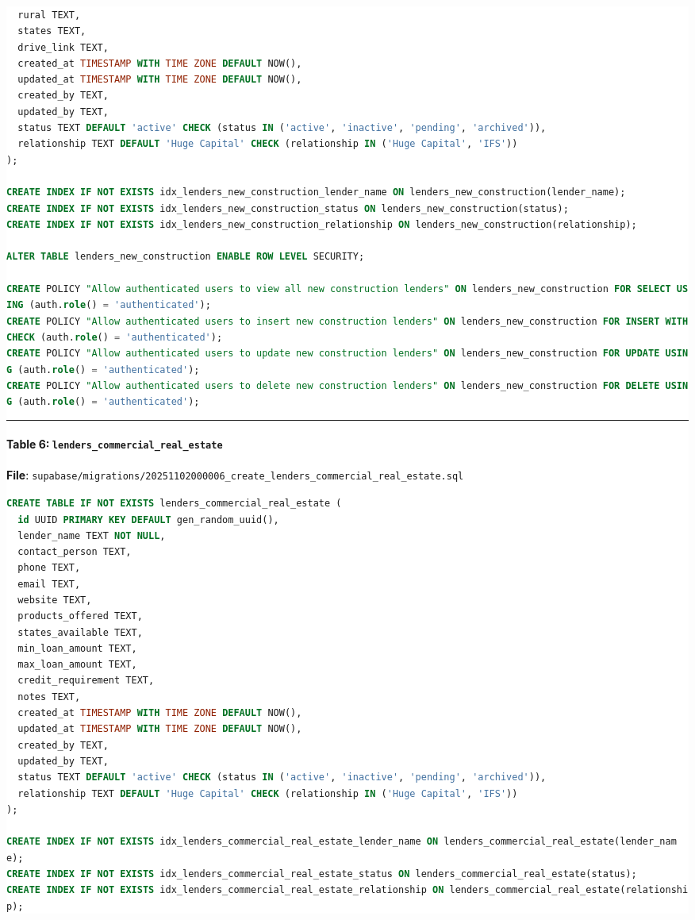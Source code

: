 ```sql
  rural TEXT,
  states TEXT,
  drive_link TEXT,
  created_at TIMESTAMP WITH TIME ZONE DEFAULT NOW(),
  updated_at TIMESTAMP WITH TIME ZONE DEFAULT NOW(),
  created_by TEXT,
  updated_by TEXT,
  status TEXT DEFAULT 'active' CHECK (status IN ('active', 'inactive', 'pending', 'archived')),
  relationship TEXT DEFAULT 'Huge Capital' CHECK (relationship IN ('Huge Capital', 'IFS'))
);

CREATE INDEX IF NOT EXISTS idx_lenders_new_construction_lender_name ON lenders_new_construction(lender_name);
CREATE INDEX IF NOT EXISTS idx_lenders_new_construction_status ON lenders_new_construction(status);
CREATE INDEX IF NOT EXISTS idx_lenders_new_construction_relationship ON lenders_new_construction(relationship);

ALTER TABLE lenders_new_construction ENABLE ROW LEVEL SECURITY;

CREATE POLICY "Allow authenticated users to view all new construction lenders" ON lenders_new_construction FOR SELECT USING (auth.role() = 'authenticated');
CREATE POLICY "Allow authenticated users to insert new construction lenders" ON lenders_new_construction FOR INSERT WITH CHECK (auth.role() = 'authenticated');
CREATE POLICY "Allow authenticated users to update new construction lenders" ON lenders_new_construction FOR UPDATE USING (auth.role() = 'authenticated');
CREATE POLICY "Allow authenticated users to delete new construction lenders" ON lenders_new_construction FOR DELETE USING (auth.role() = 'authenticated');
```

---

#### Table 6: `lenders_commercial_real_estate`

**File**: `supabase/migrations/20251102000006_create_lenders_commercial_real_estate.sql`

```sql
CREATE TABLE IF NOT EXISTS lenders_commercial_real_estate (
  id UUID PRIMARY KEY DEFAULT gen_random_uuid(),
  lender_name TEXT NOT NULL,
  contact_person TEXT,
  phone TEXT,
  email TEXT,
  website TEXT,
  products_offered TEXT,
  states_available TEXT,
  min_loan_amount TEXT,
  max_loan_amount TEXT,
  credit_requirement TEXT,
  notes TEXT,
  created_at TIMESTAMP WITH TIME ZONE DEFAULT NOW(),
  updated_at TIMESTAMP WITH TIME ZONE DEFAULT NOW(),
  created_by TEXT,
  updated_by TEXT,
  status TEXT DEFAULT 'active' CHECK (status IN ('active', 'inactive', 'pending', 'archived')),
  relationship TEXT DEFAULT 'Huge Capital' CHECK (relationship IN ('Huge Capital', 'IFS'))
);

CREATE INDEX IF NOT EXISTS idx_lenders_commercial_real_estate_lender_name ON lenders_commercial_real_estate(lender_name);
CREATE INDEX IF NOT EXISTS idx_lenders_commercial_real_estate_status ON lenders_commercial_real_estate(status);
CREATE INDEX IF NOT EXISTS idx_lenders_commercial_real_estate_relationship ON lenders_commercial_real_estate(relationship);

```
